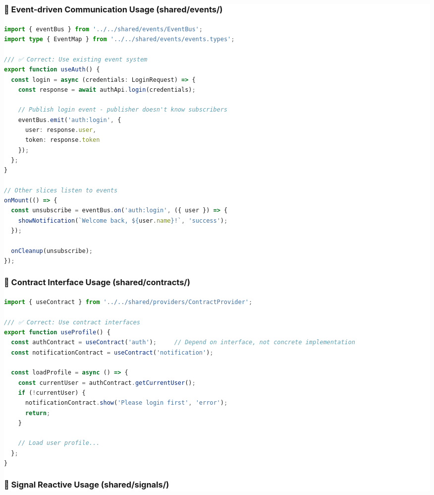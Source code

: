 ### 🎯 Event-driven Communication Usage (shared/events/)

```typescript
import { eventBus } from '../../shared/events/EventBus';
import type { EventMap } from '../../shared/events/events.types';

/// ✅ Correct: Use existing event system
export function useAuth() {
  const login = async (credentials: LoginRequest) => {
    const response = await authApi.login(credentials);
    
    // Publish login event - publisher doesn't know subscribers
    eventBus.emit('auth:login', {
      user: response.user,
      token: response.token
    });
  };
}

// Other slices listen to events
onMount(() => {
  const unsubscribe = eventBus.on('auth:login', ({ user }) => {
    showNotification(`Welcome back, ${user.name}!`, 'success');
  });
  
  onCleanup(unsubscribe);
});
```

### 🔌 Contract Interface Usage (shared/contracts/)

```typescript
import { useContract } from '../../shared/providers/ContractProvider';

/// ✅ Correct: Use contract interfaces
export function useProfile() {
  const authContract = useContract('auth');     // Depend on interface, not concrete implementation
  const notificationContract = useContract('notification');
  
  const loadProfile = async () => {
    const currentUser = authContract.getCurrentUser();
    if (!currentUser) {
      notificationContract.show('Please login first', 'error');
      return;
    }
    
    // Load user profile...
  };
}
```

### 📡 Signal Reactive Usage (shared/signals/)
